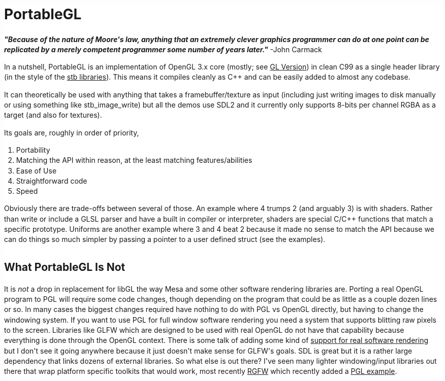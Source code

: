PortableGL
==========

***"Because of the nature of Moore's law, anything that an extremely clever graphics programmer can do at one point can be replicated by a merely competent programmer some number of years later."*** -John Carmack


In a nutshell, PortableGL is an implementation of OpenGL 3.x core (mostly; see [GL Version](https://github.com/rswinkle/PortableGL#gl-version))
in clean C99 as a single header library (in the style of the [stb libraries](https://github.com/nothings/stb)).  This means it compiles cleanly as C++
and can be easily added to almost any codebase.

It can theoretically be used with anything that takes a framebuffer/texture as input (including just writing images to disk manually or using something like stb_image_write) but all the demos use SDL2 and it currently only supports 8-bits per channel RGBA as a target (and also for textures).

Its goals are, roughly in order of priority,

1. Portability
2. Matching the API within reason, at the least matching features/abilities
3. Ease of Use
4. Straightforward code
5. Speed

Obviously there are trade-offs between several of those.  An example where 4 trumps 2 (and arguably 3) is with shaders.  Rather than
write or include a GLSL parser and have a built in compiler or interpreter, shaders are special C/C++ functions that match a specific prototype.
Uniforms are another example where 3 and 4 beat 2 because it made no sense to match the API because we can do things so much simpler by
passing a pointer to a user defined struct (see the examples).

## What PortableGL Is Not

It is *not* a drop in replacement for libGL the way Mesa and some other software rendering libraries are.  Porting a real OpenGL program to PGL will
require some code changes, though depending on the program that could be as little as a couple dozen lines or so.  In many cases the biggest changes
required have nothing to do with PGL vs OpenGL directly, but having to change the windowing system.  If you want to use PGL for full window software rendering
you need a system that supports blitting raw pixels to the screen.  Libraries like GLFW which are designed to be used with real OpenGL do not have that capability
because everything is done through the OpenGL context.  There is some talk of adding some kind of
[support for real software rendering](https://github.com/glfw/glfw/issues/589) but I don't see it going anywhere because it just doesn't make sense
for GLFW's goals.  SDL is great but it is a rather large dependency that links dozens of external libraries.  So what else is out there?
I've seen many lighter windowing/input libraries out there that wrap platform specific toolkits that would work, most recently
[RGFW](https://github.com/ColleagueRiley/RGFW/tree/main) which recently added a [PGL example](https://github.com/ColleagueRiley/RGFW/blob/main/examples/portableGL/main.c).
